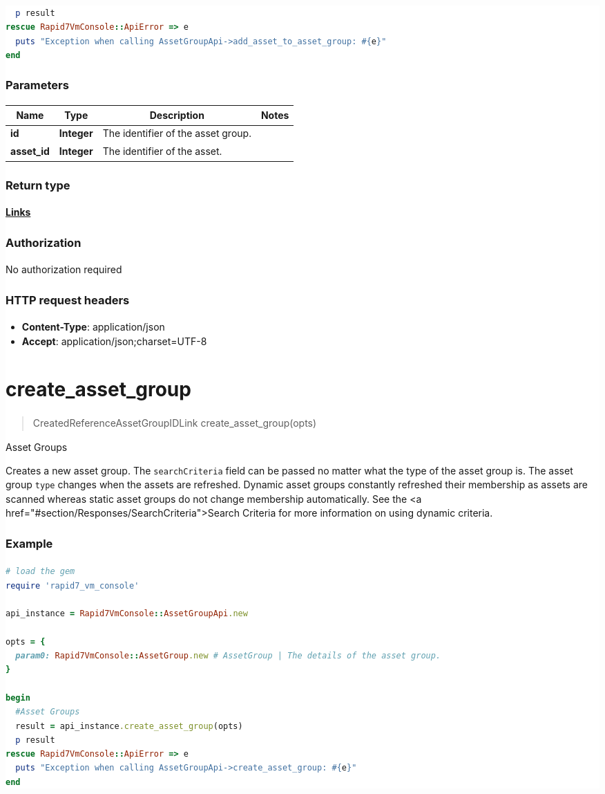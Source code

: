 ```ruby
  p result
rescue Rapid7VmConsole::ApiError => e
  puts "Exception when calling AssetGroupApi->add_asset_to_asset_group: #{e}"
end
```

### Parameters

Name | Type | Description  | Notes
------------- | ------------- | ------------- | -------------
 **id** | **Integer**| The identifier of the asset group. | 
 **asset_id** | **Integer**| The identifier of the asset. | 

### Return type

[**Links**](Links.md)

### Authorization

No authorization required

### HTTP request headers

 - **Content-Type**: application/json
 - **Accept**: application/json;charset=UTF-8



# **create_asset_group**
> CreatedReferenceAssetGroupIDLink create_asset_group(opts)

Asset Groups

Creates a new asset group. The `searchCriteria` field can be passed no matter what the type of the asset group is. The asset group `type` changes when the assets are refreshed. Dynamic asset groups constantly refreshed their membership as assets are scanned whereas static asset groups do not change membership automatically.  See the <a href=\"#section/Responses/SearchCriteria\">Search Criteria</a> for more information on using dynamic criteria.

### Example
```ruby
# load the gem
require 'rapid7_vm_console'

api_instance = Rapid7VmConsole::AssetGroupApi.new

opts = { 
  param0: Rapid7VmConsole::AssetGroup.new # AssetGroup | The details of the asset group.
}

begin
  #Asset Groups
  result = api_instance.create_asset_group(opts)
  p result
rescue Rapid7VmConsole::ApiError => e
  puts "Exception when calling AssetGroupApi->create_asset_group: #{e}"
end
```
